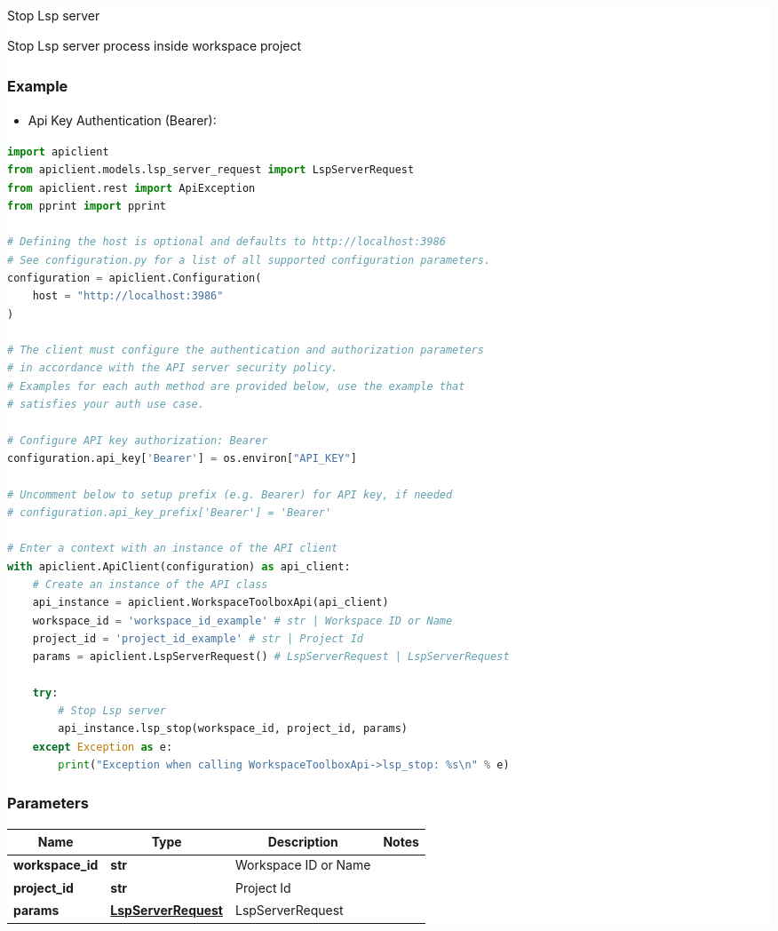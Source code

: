 Stop Lsp server

Stop Lsp server process inside workspace project

### Example

* Api Key Authentication (Bearer):

```python
import apiclient
from apiclient.models.lsp_server_request import LspServerRequest
from apiclient.rest import ApiException
from pprint import pprint

# Defining the host is optional and defaults to http://localhost:3986
# See configuration.py for a list of all supported configuration parameters.
configuration = apiclient.Configuration(
    host = "http://localhost:3986"
)

# The client must configure the authentication and authorization parameters
# in accordance with the API server security policy.
# Examples for each auth method are provided below, use the example that
# satisfies your auth use case.

# Configure API key authorization: Bearer
configuration.api_key['Bearer'] = os.environ["API_KEY"]

# Uncomment below to setup prefix (e.g. Bearer) for API key, if needed
# configuration.api_key_prefix['Bearer'] = 'Bearer'

# Enter a context with an instance of the API client
with apiclient.ApiClient(configuration) as api_client:
    # Create an instance of the API class
    api_instance = apiclient.WorkspaceToolboxApi(api_client)
    workspace_id = 'workspace_id_example' # str | Workspace ID or Name
    project_id = 'project_id_example' # str | Project Id
    params = apiclient.LspServerRequest() # LspServerRequest | LspServerRequest

    try:
        # Stop Lsp server
        api_instance.lsp_stop(workspace_id, project_id, params)
    except Exception as e:
        print("Exception when calling WorkspaceToolboxApi->lsp_stop: %s\n" % e)
```



### Parameters


Name | Type | Description  | Notes
------------- | ------------- | ------------- | -------------
 **workspace_id** | **str**| Workspace ID or Name | 
 **project_id** | **str**| Project Id | 
 **params** | [**LspServerRequest**](LspServerRequest.md)| LspServerRequest | 
